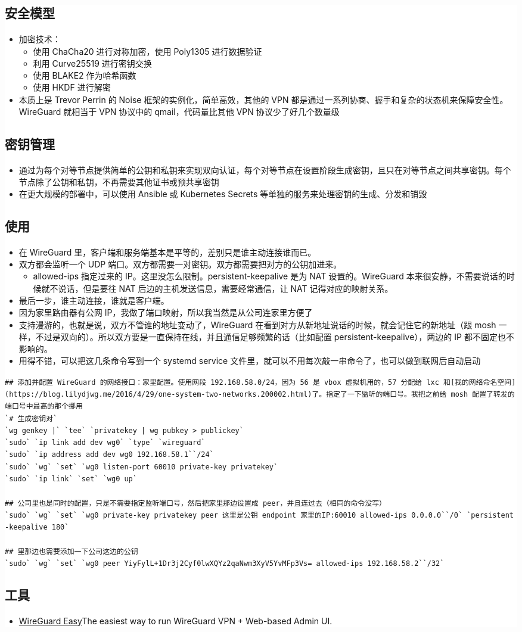 ## 安全模型

* 加密技术：
  - 使用 ChaCha20 进行对称加密，使用 Poly1305 进行数据验证
  - 利用 Curve25519 进行密钥交换
  - 使用 BLAKE2 作为哈希函数
  - 使用 HKDF 进行解密
* 本质上是 Trevor Perrin 的 Noise 框架的实例化，简单高效，其他的 VPN 都是通过一系列协商、握手和复杂的状态机来保障安全性。WireGuard 就相当于 VPN 协议中的 qmail，代码量比其他 VPN 协议少了好几个数量级

## 密钥管理

* 通过为每个对等节点提供简单的公钥和私钥来实现双向认证，每个对等节点在设置阶段生成密钥，且只在对等节点之间共享密钥。每个节点除了公钥和私钥，不再需要其他证书或预共享密钥
* 在更大规模的部署中，可以使用 Ansible 或 Kubernetes Secrets 等单独的服务来处理密钥的生成、分发和销毁

## 使用

* 在 WireGuard 里，客户端和服务端基本是平等的，差别只是谁主动连接谁而已。
* 双方都会监听一个 UDP 端口。双方都需要一对密钥。双方都需要把对方的公钥加进来。
	* allowed-ips 指定过来的 IP。这里没怎么限制。persistent-keepalive 是为 NAT 设置的。WireGuard 本来很安静，不需要说话的时候就不说话，但是要往 NAT 后边的主机发送信息，需要经常通信，让 NAT 记得对应的映射关系。
* 最后一步，谁主动连接，谁就是客户端。
* 因为家里路由器有公网 IP，我做了端口映射，所以我当然是从公司连家里方便了
* 支持漫游的，也就是说，双方不管谁的地址变动了，WireGuard 在看到对方从新地址说话的时候，就会记住它的新地址（跟 mosh 一样，不过是双向的）。所以双方要是一直保持在线，并且通信足够频繁的话（比如配置 persistent-keepalive），两边的 IP 都不固定也不影响的。
* 用得不错，可以把这几条命令写到一个 systemd service 文件里，就可以不用每次敲一串命令了，也可以做到联网后自动启动

```
## 添加并配置 WireGuard 的网络接口：家里配置。使用网段 192.168.58.0/24，因为 56 是 vbox 虚拟机用的，57 分配给 lxc 和[我的网络命名空间](https://blog.lilydjwg.me/2016/4/29/one-system-two-networks.200002.html)了。指定了一下监听的端口号。我把之前给 mosh 配置了转发的端口号中最高的那个挪用
`# 生成密钥对`
`wg genkey |` `tee` `privatekey | wg pubkey > publickey`
`sudo` `ip link add dev wg0` `type` `wireguard`
`sudo` `ip address add dev wg0 192.168.58.1``/24`
`sudo` `wg` `set` `wg0 listen-port 60010 private-key privatekey`
`sudo` `ip link` `set` `wg0 up`

## 公司里也是同时的配置，只是不需要指定监听端口号，然后把家里那边设置成 peer，并且连过去（相同的命令没写）
`sudo` `wg` `set` `wg0 private-key privatekey peer 这里是公钥 endpoint 家里的IP:60010 allowed-ips 0.0.0.0``/0` `persistent-keepalive 180`

## 里那边也需要添加一下公司这边的公钥
`sudo` `wg` `set` `wg0 peer YiyFylL+1Dr3j2Cyf0lwXQYz2qaNwm3XyV5YvMFp3Vs= allowed-ips 192.168.58.2``/32`
```

## 工具

* [WireGuard Easy](https://github.com/WeeJeWel/wg-easy)The easiest way to run WireGuard VPN + Web-based Admin UI.

